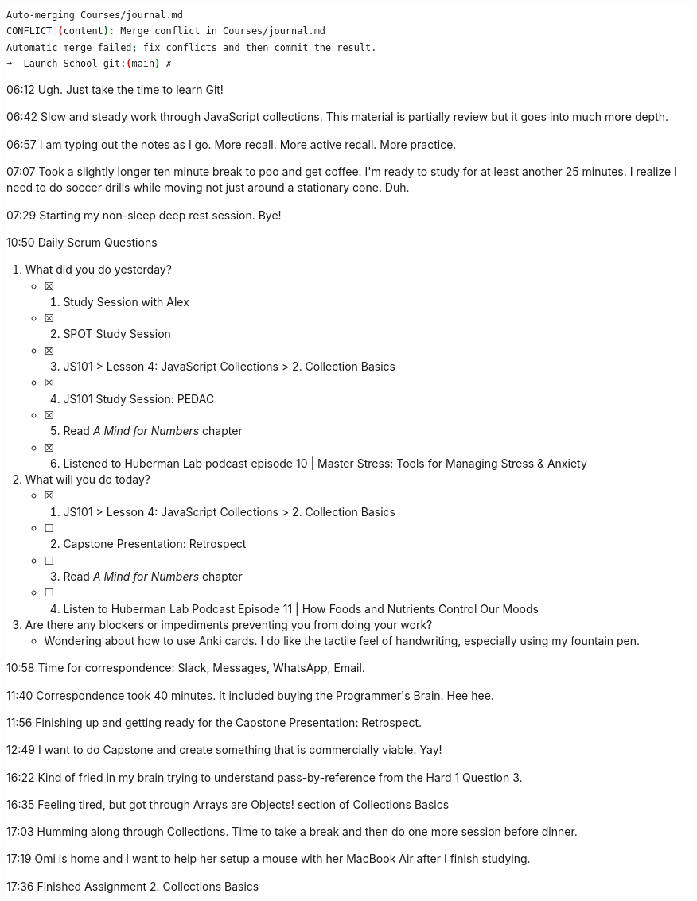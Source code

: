 ```sh
Auto-merging Courses/journal.md
CONFLICT (content): Merge conflict in Courses/journal.md
Automatic merge failed; fix conflicts and then commit the result.
➜  Launch-School git:(main) ✗
```

06:12 Ugh. Just take the time to learn Git!

06:42 Slow and steady work through JavaScript collections. This material is partially review but it goes into much more depth.

06:57 I am typing out the notes as I go. More recall. More active recall. More practice.

07:07 Took a slightly longer ten minute break to poo and get coffee. I'm ready to study for at least another 25 minutes. I realize I need to do soccer drills while moving not just around a stationary cone. Duh.

07:29 Starting my non-sleep deep rest session. Bye!

10:50 Daily Scrum Questions

1. What did you do yesterday?
   * [x] 1. Study Session with Alex
   * [x] 2. SPOT Study Session
   * [x] 3. JS101 > Lesson 4: JavaScript Collections > 2. Collection Basics
   * [x] 4. JS101 Study Session: PEDAC
   * [x] 5. Read _A Mind for Numbers_ chapter
   * [x] 6. Listened to Huberman Lab podcast episode 10 | Master Stress: Tools for Managing Stress & Anxiety

2. What will you do today?
   * [x] 1. JS101 > Lesson 4: JavaScript Collections > 2. Collection Basics
   * [ ] 2. Capstone Presentation: Retrospect
   * [ ] 3. Read _A Mind for Numbers_ chapter
   * [ ] 4. Listen to Huberman Lab Podcast Episode 11 | How Foods and Nutrients Control Our Moods

3. Are there any blockers or impediments preventing you from doing your work?
   * Wondering about how to use Anki cards. I do like the tactile feel of handwriting, especially using my fountain pen.

10:58 Time for correspondence: Slack, Messages, WhatsApp, Email.

11:40 Correspondence took 40 minutes. It included buying the Programmer's Brain. Hee hee.

11:56 Finishing up and getting ready for the Capstone Presentation: Retrospect.

12:49 I want to do Capstone and create something that is commercially viable. Yay!

16:22 Kind of fried in my brain trying to understand pass-by-reference from the Hard 1 Question 3.

16:35 Feeling tired, but got through Arrays are Objects! section of Collections Basics

17:03 Humming along through Collections. Time to take a break and then do one more session before dinner.

17:19 Omi is home and I want to help her setup a mouse with her MacBook Air after I finish studying.

17:36 Finished Assignment 2. Collections Basics

